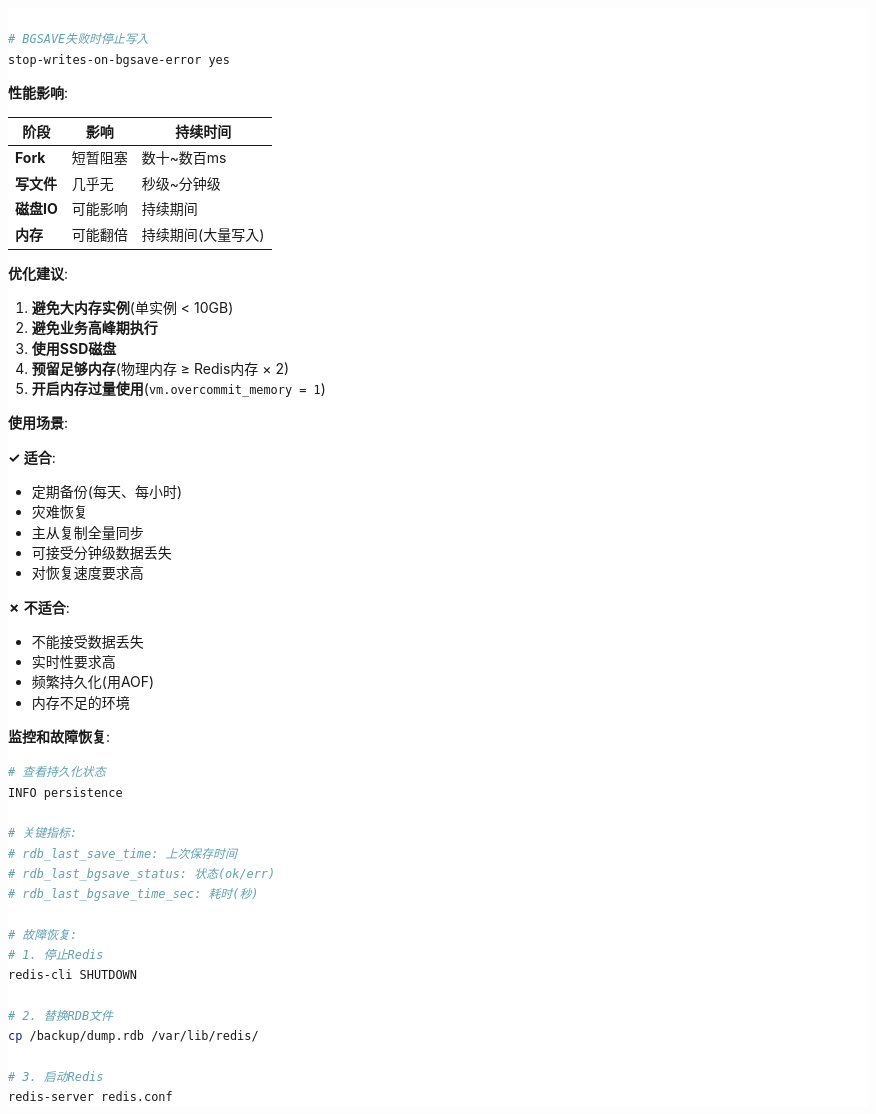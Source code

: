 ```bash

# BGSAVE失败时停止写入
stop-writes-on-bgsave-error yes
```

**性能影响**:

| 阶段 | 影响 | 持续时间 |
|-----|-----|---------|
| **Fork** | 短暂阻塞 | 数十~数百ms |
| **写文件** | 几乎无 | 秒级~分钟级 |
| **磁盘IO** | 可能影响 | 持续期间 |
| **内存** | 可能翻倍 | 持续期间(大量写入) |

**优化建议**:

1. **避免大内存实例**(单实例 < 10GB)
2. **避免业务高峰期执行**
3. **使用SSD磁盘**
4. **预留足够内存**(物理内存 ≥ Redis内存 × 2)
5. **开启内存过量使用**(`vm.overcommit_memory = 1`)

**使用场景**:

**✓ 适合**:
- 定期备份(每天、每小时)
- 灾难恢复
- 主从复制全量同步
- 可接受分钟级数据丢失
- 对恢复速度要求高

**✗ 不适合**:
- 不能接受数据丢失
- 实时性要求高
- 频繁持久化(用AOF)
- 内存不足的环境

**监控和故障恢复**:

```bash
# 查看持久化状态
INFO persistence

# 关键指标:
# rdb_last_save_time: 上次保存时间
# rdb_last_bgsave_status: 状态(ok/err)
# rdb_last_bgsave_time_sec: 耗时(秒)

# 故障恢复:
# 1. 停止Redis
redis-cli SHUTDOWN

# 2. 替换RDB文件
cp /backup/dump.rdb /var/lib/redis/

# 3. 启动Redis
redis-server redis.conf
```
